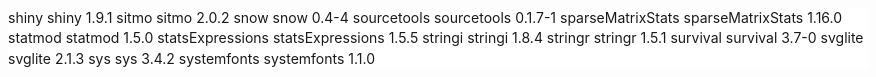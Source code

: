 <tr class="even">
<td style="text-align: left;">shiny</td>
<td style="text-align: left;">shiny</td>
<td style="text-align: left;">1.9.1</td>
</tr>
<tr class="odd">
<td style="text-align: left;">sitmo</td>
<td style="text-align: left;">sitmo</td>
<td style="text-align: left;">2.0.2</td>
</tr>
<tr class="even">
<td style="text-align: left;">snow</td>
<td style="text-align: left;">snow</td>
<td style="text-align: left;">0.4-4</td>
</tr>
<tr class="odd">
<td style="text-align: left;">sourcetools</td>
<td style="text-align: left;">sourcetools</td>
<td style="text-align: left;">0.1.7-1</td>
</tr>
<tr class="even">
<td style="text-align: left;">sparseMatrixStats</td>
<td style="text-align: left;">sparseMatrixStats</td>
<td style="text-align: left;">1.16.0</td>
</tr>
<tr class="odd">
<td style="text-align: left;">statmod</td>
<td style="text-align: left;">statmod</td>
<td style="text-align: left;">1.5.0</td>
</tr>
<tr class="even">
<td style="text-align: left;">statsExpressions</td>
<td style="text-align: left;">statsExpressions</td>
<td style="text-align: left;">1.5.5</td>
</tr>
<tr class="odd">
<td style="text-align: left;">stringi</td>
<td style="text-align: left;">stringi</td>
<td style="text-align: left;">1.8.4</td>
</tr>
<tr class="even">
<td style="text-align: left;">stringr</td>
<td style="text-align: left;">stringr</td>
<td style="text-align: left;">1.5.1</td>
</tr>
<tr class="odd">
<td style="text-align: left;">survival</td>
<td style="text-align: left;">survival</td>
<td style="text-align: left;">3.7-0</td>
</tr>
<tr class="even">
<td style="text-align: left;">svglite</td>
<td style="text-align: left;">svglite</td>
<td style="text-align: left;">2.1.3</td>
</tr>
<tr class="odd">
<td style="text-align: left;">sys</td>
<td style="text-align: left;">sys</td>
<td style="text-align: left;">3.4.2</td>
</tr>
<tr class="even">
<td style="text-align: left;">systemfonts</td>
<td style="text-align: left;">systemfonts</td>
<td style="text-align: left;">1.1.0</td>